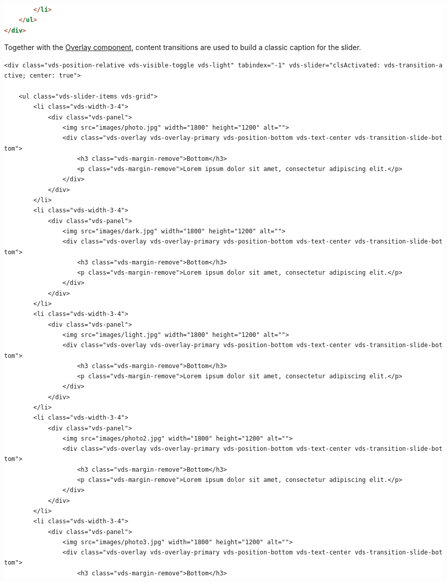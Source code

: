 ```html
        </li>
    </ul>
</div>
```

Together with the [Overlay component](overlay.md), content transitions are used to build a classic caption for the slider.

```example
<div class="vds-position-relative vds-visible-toggle vds-light" tabindex="-1" vds-slider="clsActivated: vds-transition-active; center: true">

    <ul class="vds-slider-items vds-grid">
        <li class="vds-width-3-4">
            <div class="vds-panel">
                <img src="images/photo.jpg" width="1800" height="1200" alt="">
                <div class="vds-overlay vds-overlay-primary vds-position-bottom vds-text-center vds-transition-slide-bottom">
                    <h3 class="vds-margin-remove">Bottom</h3>
                    <p class="vds-margin-remove">Lorem ipsum dolor sit amet, consectetur adipiscing elit.</p>
                </div>
            </div>
        </li>
        <li class="vds-width-3-4">
            <div class="vds-panel">
                <img src="images/dark.jpg" width="1800" height="1200" alt="">
                <div class="vds-overlay vds-overlay-primary vds-position-bottom vds-text-center vds-transition-slide-bottom">
                    <h3 class="vds-margin-remove">Bottom</h3>
                    <p class="vds-margin-remove">Lorem ipsum dolor sit amet, consectetur adipiscing elit.</p>
                </div>
            </div>
        </li>
        <li class="vds-width-3-4">
            <div class="vds-panel">
                <img src="images/light.jpg" width="1800" height="1200" alt="">
                <div class="vds-overlay vds-overlay-primary vds-position-bottom vds-text-center vds-transition-slide-bottom">
                    <h3 class="vds-margin-remove">Bottom</h3>
                    <p class="vds-margin-remove">Lorem ipsum dolor sit amet, consectetur adipiscing elit.</p>
                </div>
            </div>
        </li>
        <li class="vds-width-3-4">
            <div class="vds-panel">
                <img src="images/photo2.jpg" width="1800" height="1200" alt="">
                <div class="vds-overlay vds-overlay-primary vds-position-bottom vds-text-center vds-transition-slide-bottom">
                    <h3 class="vds-margin-remove">Bottom</h3>
                    <p class="vds-margin-remove">Lorem ipsum dolor sit amet, consectetur adipiscing elit.</p>
                </div>
            </div>
        </li>
        <li class="vds-width-3-4">
            <div class="vds-panel">
                <img src="images/photo3.jpg" width="1800" height="1200" alt="">
                <div class="vds-overlay vds-overlay-primary vds-position-bottom vds-text-center vds-transition-slide-bottom">
                    <h3 class="vds-margin-remove">Bottom</h3>
```